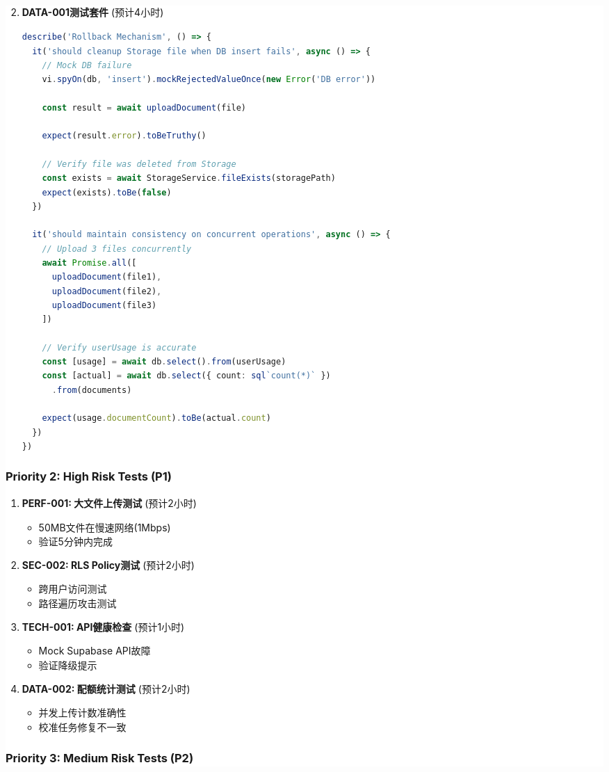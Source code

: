 2. **DATA-001测试套件** (预计4小时)
   ```typescript
   describe('Rollback Mechanism', () => {
     it('should cleanup Storage file when DB insert fails', async () => {
       // Mock DB failure
       vi.spyOn(db, 'insert').mockRejectedValueOnce(new Error('DB error'))
       
       const result = await uploadDocument(file)
       
       expect(result.error).toBeTruthy()
       
       // Verify file was deleted from Storage
       const exists = await StorageService.fileExists(storagePath)
       expect(exists).toBe(false)
     })
     
     it('should maintain consistency on concurrent operations', async () => {
       // Upload 3 files concurrently
       await Promise.all([
         uploadDocument(file1),
         uploadDocument(file2),
         uploadDocument(file3)
       ])
       
       // Verify userUsage is accurate
       const [usage] = await db.select().from(userUsage)
       const [actual] = await db.select({ count: sql`count(*)` })
         .from(documents)
       
       expect(usage.documentCount).toBe(actual.count)
     })
   })
   ```

### Priority 2: High Risk Tests (P1)

1. **PERF-001: 大文件上传测试** (预计2小时)
   - 50MB文件在慢速网络(1Mbps)
   - 验证5分钟内完成

2. **SEC-002: RLS Policy测试** (预计2小时)
   - 跨用户访问测试
   - 路径遍历攻击测试

3. **TECH-001: API健康检查** (预计1小时)
   - Mock Supabase API故障
   - 验证降级提示

4. **DATA-002: 配额统计测试** (预计2小时)
   - 并发上传计数准确性
   - 校准任务修复不一致

### Priority 3: Medium Risk Tests (P2)
